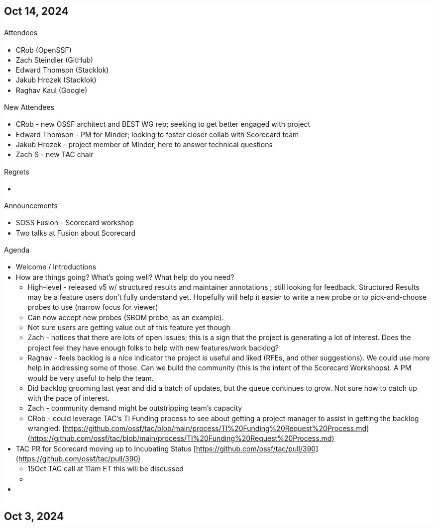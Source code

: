 ## Oct 14, 2024

Attendees

* CRob (OpenSSF)  
* Zach Steindler (GitHub)  
* Edward Thomson (Stacklok)  
* Jakub Hrozek (Stacklok)  
* Raghav Kaul (Google)

New Attendees

* CRob \- new OSSF architect and BEST WG rep; seeking to get better engaged with project  
* Edward Thomson \- PM for Minder; looking to foster closer collab with Scorecard team  
* Jakub Hrozek \- project member of Minder, here to answer technical questions  
* Zach S \- new TAC chair

Regrets

* 

Announcements

* SOSS Fusion \- Scorecard workshop  
* Two talks at Fusion about Scorecard

Agenda

* Welcome / Introductions  
* How are things going? What’s going well? What help do you need?  
  * High-level \- released v5 w/ structured results and maintainer annotations ; still looking for feedback.  Structured Results may be a feature users don’t fully understand yet.  Hopefully will help it easier to write a new probe or to pick-and-choose probes to use (narrow focus for viewer)  
  * Can now accept new probes (SBOM probe, as an example).  
  * Not sure users are getting value out of this feature yet though  
  * Zach \- notices that there are lots of open issues; this is a sign that the project is generating a lot of interest.  Does the project feel they have enough folks to help with new features/work backlog?  
  * Raghav \- feels backlog is a nice indicator the project is useful and liked (RFEs, and other suggestions).  We could use more help in addressing some of those.  Can we build the community (this is the intent of the Scorecard Workshops).  A PM would be very useful to help the team.  
  * Did backlog grooming last year and did a batch of updates, but the queue continues to grow.  Not sure how to catch up with the pace of interest.  
  *  Zach \- community demand might be outstripping team’s capacity  
  * CRob \- could leverage TAC’s TI Funding process to see about getting a project manager to assist in getting the backlog wrangled.  [https://github.com/ossf/tac/blob/main/process/TI%20Funding%20Request%20Process.md](https://github.com/ossf/tac/blob/main/process/TI%20Funding%20Request%20Process.md)   
* TAC PR for Scorecard moving up to Incubating Status [https://github.com/ossf/tac/pull/390](https://github.com/ossf/tac/pull/390)  
  * 15Oct TAC call at 11am ET this will be discussed  
  *   
* 

## Oct 3, 2024
